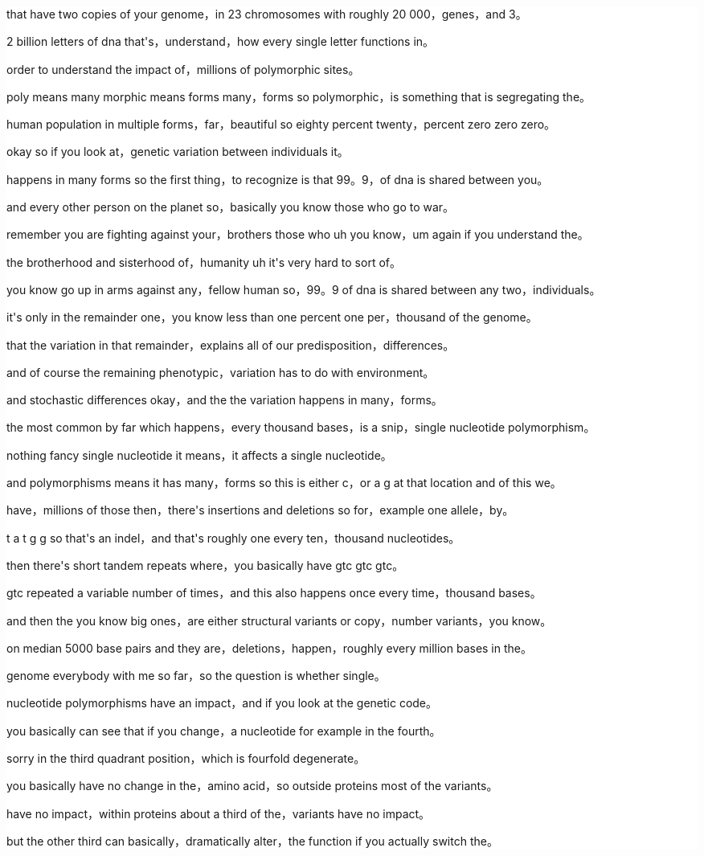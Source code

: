 that have two copies of your genome，in 23 chromosomes with roughly 20 000，genes，and 3。

2 billion letters of dna that's，understand，how every single letter functions in。

order to understand the impact of，millions of polymorphic sites。

poly means many morphic means forms many，forms so polymorphic，is something that is segregating the。

human population in multiple forms，far，beautiful so eighty percent twenty，percent zero zero zero。

okay so if you look at，genetic variation between individuals it。

happens in many forms so the first thing，to recognize is that 99。9，of dna is shared between you。

and every other person on the planet so，basically you know those who go to war。

remember you are fighting against your，brothers those who uh you know，um again if you understand the。

the brotherhood and sisterhood of，humanity uh it's very hard to sort of。

you know go up in arms against any，fellow human so，99。9 of dna is shared between any two，individuals。

it's only in the remainder one，you know less than one percent one per，thousand of the genome。

that the variation in that remainder，explains all of our predisposition，differences。

and of course the remaining phenotypic，variation has to do with environment。

and stochastic differences okay，and the the variation happens in many，forms。

the most common by far which happens，every thousand bases，is a snip，single nucleotide polymorphism。

nothing fancy single nucleotide it means，it affects a single nucleotide。

and polymorphisms means it has many，forms so this is either c，or a g at that location and of this we。

have，millions of those then，there's insertions and deletions so for，example one allele，by。

t a t g g so that's an indel，and that's roughly one every ten，thousand nucleotides。

then there's short tandem repeats where，you basically have gtc gtc gtc。

gtc repeated a variable number of times，and this also happens once every time，thousand bases。

and then the you know big ones，are either structural variants or copy，number variants，you know。

on median 5000 base pairs and they are，deletions，happen，roughly every million bases in the。

genome everybody with me so far，so the question is whether single。

nucleotide polymorphisms have an impact，and if you look at the genetic code。

you basically can see that if you change，a nucleotide for example in the fourth。

sorry in the third quadrant position，which is fourfold degenerate。

you basically have no change in the，amino acid，so outside proteins most of the variants。

have no impact，within proteins about a third of the，variants have no impact。

but the other third can basically，dramatically alter，the function if you actually switch the。
